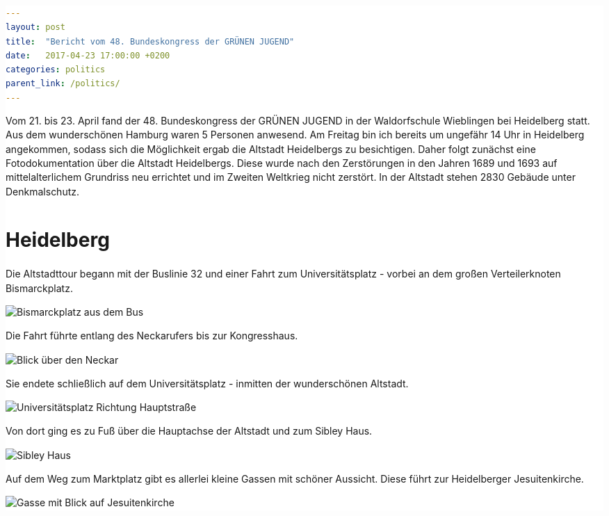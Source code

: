 ```yaml
---
layout: post
title:  "Bericht vom 48. Bundeskongress der GRÜNEN JUGEND"
date:   2017-04-23 17:00:00 +0200
categories: politics
parent_link: /politics/
---
```


Vom 21. bis 23. April fand der 48. Bundeskongress der GRÜNEN JUGEND
in der Waldorfschule Wieblingen bei Heidelberg statt. Aus dem wunderschönen
Hamburg waren 5 Personen anwesend. Am Freitag bin ich bereits um ungefähr
14 Uhr in Heidelberg angekommen, sodass sich die Möglichkeit ergab die Altstadt
Heidelbergs zu besichtigen. Daher folgt zunächst eine Fotodokumentation über die
Altstadt Heidelbergs. Diese wurde nach den Zerstörungen in den Jahren 1689 und
1693 auf mittelalterlichem Grundriss neu errichtet und im Zweiten Weltkrieg
nicht zerstört. In der Altstadt stehen 2830 Gebäude unter Denkmalschutz.

# Heidelberg

Die Altstadttour begann mit der Buslinie 32 und einer Fahrt zum 
Universitätsplatz - vorbei an dem großen Verteilerknoten Bismarckplatz.

<img alt="Bismarckplatz aus dem Bus" 
     src="https://media.2martens.de/images/buko48-heidelberg/DSC09324.JPG"
     class="img-fluid" />


Die Fahrt führte entlang des Neckarufers bis zur Kongresshaus.

<img alt="Blick über den Neckar"
     src="https://media.2martens.de/images/buko48-heidelberg/DSC09331.JPG"
     class="img-fluid" />

Sie endete schließlich auf dem Universitätsplatz - inmitten der wunderschönen
Altstadt. 

<img alt="Universitätsplatz Richtung Hauptstraße"
     src="https://media.2martens.de/images/buko48-heidelberg/DSC09335.JPG"
     class="img-fluid" />

Von dort ging es zu Fuß über die Hauptachse der Altstadt und zum Sibley Haus.

<img alt="Sibley Haus"
     src="https://media.2martens.de/images/buko48-heidelberg/DSC09338.JPG" 
     class="img-fluid" />

Auf dem Weg zum Marktplatz gibt es allerlei kleine Gassen mit schöner Aussicht.
Diese führt zur Heidelberger Jesuitenkirche.

<img alt="Gasse mit Blick auf Jesuitenkirche" 
     src="https://media.2martens.de/images/buko48-heidelberg/DSC09340.JPG" 
     class="img-fluid" />
